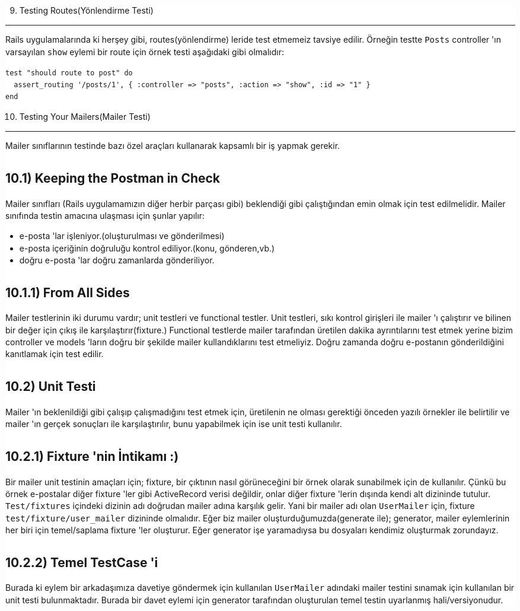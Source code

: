   9) Testing Routes(Yönlendirme Testi)
---
Rails uygulamalarında ki herşey gibi, routes(yönlendirme) leride test etmemeiz tavsiye edilir. Örneğin testte <tt>Posts</tt> controller 'ın varsayılan <tt>show</tt> eylemi bir route için örnek testi aşağıdaki gibi olmalıdır:

	test "should route to post" do
	  assert_routing '/posts/1', { :controller => "posts", :action => "show", :id => "1" }
	end 

  10) Testing Your Mailers(Mailer Testi)
---
Mailer sınıflarının testinde bazı özel araçları kullanarak kapsamlı bir iş yapmak gerekir.

  10.1) Keeping the Postman in Check
---
Mailer sınıfları (Rails uygulamamızın diğer herbir parçası gibi) beklendiği gibi çalıştığından emin olmak için test edilmelidir. Mailer sınıfında testin amacına ulaşması için şunlar yapılır:

   - e-posta 'lar işleniyor.(oluşturulması ve gönderilmesi)
   - e-posta içeriğinin doğruluğu kontrol ediliyor.(konu, gönderen,vb.)
   - doğru e-posta 'lar doğru zamanlarda gönderiliyor.

  10.1.1) From All Sides
---
Mailer testlerinin iki durumu vardır; unit testleri ve functional testler. Unit testleri, sıkı kontrol girişleri ile mailer 'ı çalıştırır ve bilinen bir değer için çıkış ile karşılaştırır(fixture.) Functional testlerde mailer tarafından üretilen dakika ayrıntılarını test etmek yerine bizim controller ve models 'ların doğru bir şekilde mailer kullandıklarını test etmeliyiz. Doğru zamanda doğru e-postanın gönderildiğini kanıtlamak için test edilir.

  10.2) Unit Testi
---
Mailer 'ın beklenildiği gibi çalışıp çalışmadığını test etmek için, üretilenin ne olması gerektiği önceden yazılı örnekler ile belirtilir ve mailer 'ın gerçek sonuçları ile karşılaştırılır, bunu yapabilmek için ise unit testi kullanılır.

  10.2.1) Fixture 'nin İntikamı :)
---
Bir mailer unit testinin amaçları için; fixture, bir çıktının nasıl görüneceğini bir örnek olarak sunabilmek için de kullanılır. Çünkü bu örnek e-postalar diğer fixture 'ler gibi ActiveRecord verisi değildir, onlar diğer fixture 'lerin dışında kendi alt dizininde tutulur. <tt>Test/fixtures</tt> içindeki dizinin adı doğrudan mailer adına karşılık gelir. Yani bir mailer adı olan <tt>UserMailer</tt> için, fixture <tt>test/fixture/user_mailer</tt> dizininde olmalıdır. 
Eğer biz mailer oluşturduğumuzda(generate ile); generator, mailer eylemlerinin her biri için temel/saplama fixture 'ler oluşturur. Eğer generator işe yaramadıysa bu dosyaları kendimiz oluşturmak zorundayız.

  10.2.2) Temel TestCase 'i
---
Burada ki eylem bir arkadaşımıza davetiye göndermek için kullanılan <tt>UserMailer</tt> adındaki mailer testini sınamak için kullanılan bir unit testi bulunmaktadır. Burada bir davet eylemi için generator tarafından oluşturulan temel testin uyarlanmış hali/versiyonudur.
